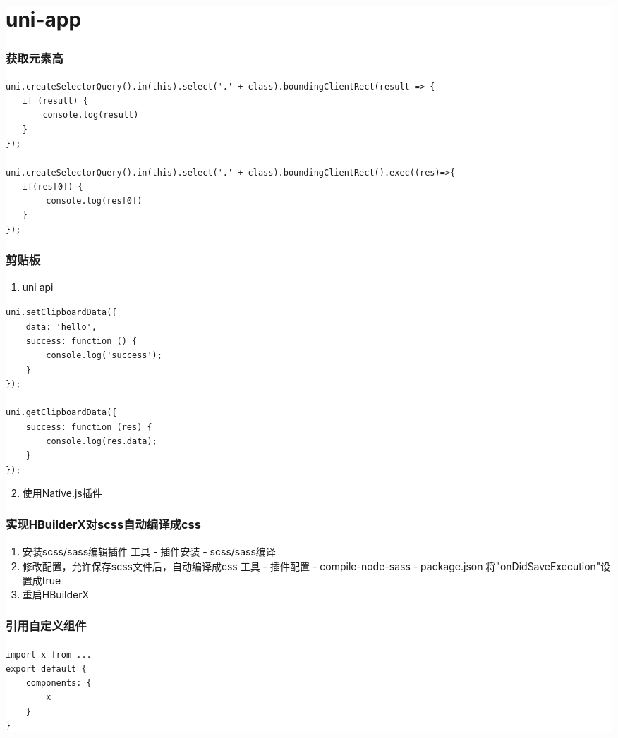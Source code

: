 # uni-app

### 获取元素高

```
uni.createSelectorQuery().in(this).select('.' + class).boundingClientRect(result => {
　　if (result) {
　　    console.log(result)
　　} 
});

uni.createSelectorQuery().in(this).select('.' + class).boundingClientRect().exec((res)=>{
　　if(res[0]) {
        console.log(res[0])
　　}
});
```

### 剪贴板

1. uni api
```
uni.setClipboardData({
    data: 'hello',
    success: function () {
        console.log('success');
    }
});

uni.getClipboardData({
    success: function (res) {
        console.log(res.data);
    }
});
```
2. 使用Native.js插件

### 实现HBuilderX对scss自动编译成css

1. 安装scss/sass编辑插件
    工具 - 插件安装 - scss/sass编译
2. 修改配置，允许保存scss文件后，自动编译成css
    工具 - 插件配置 - compile-node-sass - package.json
    将"onDidSaveExecution"设置成true
3. 重启HBuilderX

### 引用自定义组件

```
import x from ...
export default {
    components: {
        x
    }
}
```
